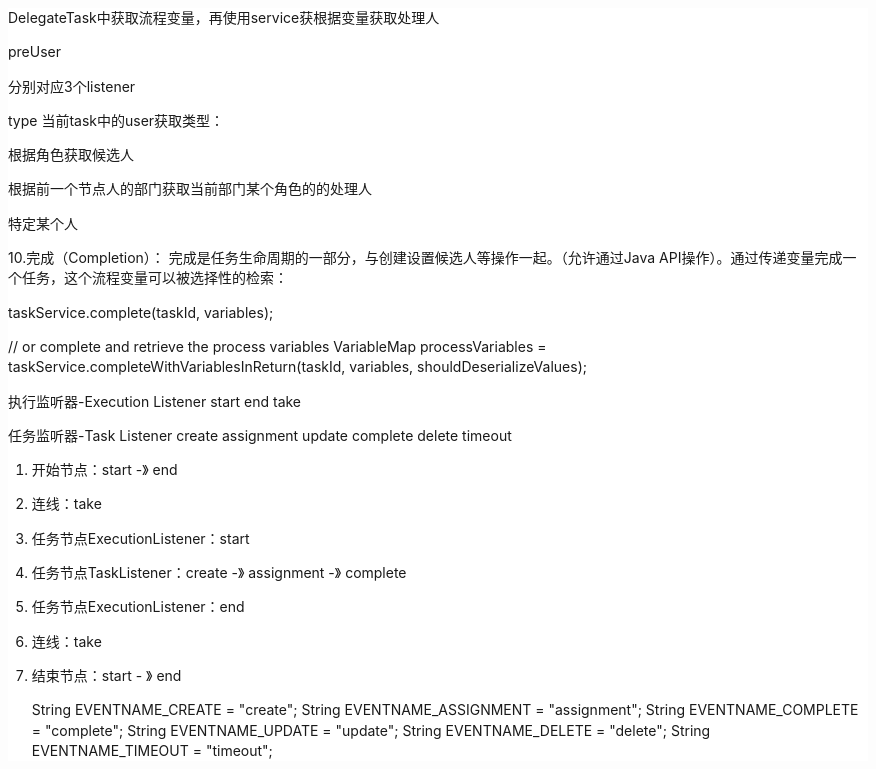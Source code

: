 








DelegateTask中获取流程变量，再使用service获根据变量获取处理人

preUser


分别对应3个listener

type  当前task中的user获取类型：

根据角色获取候选人 

根据前一个节点人的部门获取当前部门某个角色的的处理人

特定某个人






10.完成（Completion）：
完成是任务生命周期的一部分，与创建设置候选人等操作一起。（允许通过Java API操作）。通过传递变量完成一个任务，这个流程变量可以被选择性的检索：

taskService.complete(taskId, variables);

// or complete and retrieve the process variables
VariableMap processVariables = taskService.completeWithVariablesInReturn(taskId, variables, shouldDeserializeValues);






执行监听器-Execution Listener    start  end take

任务监听器-Task Listener         create assignment update complete delete timeout



1. 开始节点：start -》 end
2. 连线：take
3. 任务节点ExecutionListener：start
4. 任务节点TaskListener：create -》 assignment -》 complete
5. 任务节点ExecutionListener：end
6. 连线：take
7. 结束节点：start - 》 end



    String EVENTNAME_CREATE = "create";
    String EVENTNAME_ASSIGNMENT = "assignment";
    String EVENTNAME_COMPLETE = "complete";
    String EVENTNAME_UPDATE = "update";
    String EVENTNAME_DELETE = "delete";
    String EVENTNAME_TIMEOUT = "timeout";




